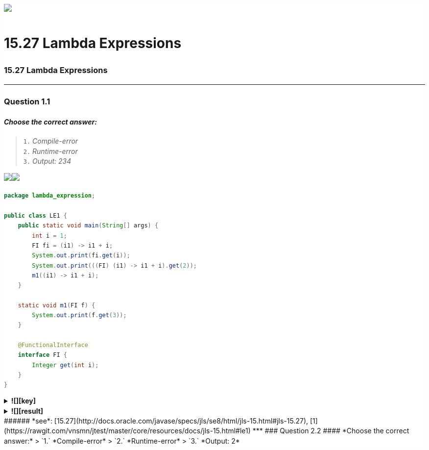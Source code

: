 [![][back]](../README.md#lmb)
# 15.27 Lambda Expressions     
### 15.27 Lambda Expressions    
***    
<a name="LE1.java"></a>    
### Question 1.1
#### *Choose the correct answer:*
> `1.` *Compile-error*     
> `2.` *Runtime-error*     
> `3.` *Output: 234*     
    
[![][code]](LE1.java "code")<a href="http://localhost:8080/jexecutor/editor?path=expression/lambda_expression/LE1.java" title="exec" target="_blank">![][play]</a>
```java
package lambda_expression;

public class LE1 {
    public static void main(String[] args) {
        int i = 1;
        FI fi = (i1) -> i1 + i;
        System.out.print(fi.get(i));
        System.out.print(((FI) (i1) -> i1 + i).get(2));
        m1((i1) -> i1 + i);
    }
    
    static void m1(FI f) {
        System.out.print(f.get(3));
    }
    
    @FunctionalInterface
    interface FI {
        Integer get(int i);
    }
}

```
<details markdown="1"><summary><strong markdown="1" title="3">![][key]</strong></summary></details>
<details markdown="1"><summary><strong markdown="1" title="compile result">![][result]</strong></summary></details>
###### *see*: [15.27](http://docs.oracle.com/javase/specs/jls/se8/html/jls-15.html#jls-15.27), [1](https://rawgit.com/vnsmn/jtest/master/core/resources/docs/jls-15.html#le1)
***    
<a name="LE2.java"></a>    
### Question 2.2
#### *Choose the correct answer:*
> `1.` *Compile-error*     
> `2.` *Runtime-error*     
> `3.` *Output: 2*     
    

[key]: ../../resources/images/key.png
[help]: ../../resources/images/question-24.png
[code]: ../../resources/images/source-code-24.png
[back]: ../../resources/images/back-24.png
[play]: ../../resources/images/play-24.png
[result]: ../../resources/images/settings-16-1.png
[cerr]: ../../resources/images/compile-error-16.png
[rerr]: ../../resources/images/runtime-error-16.png
[yes]: ../../resources/images/yes-2-20.png